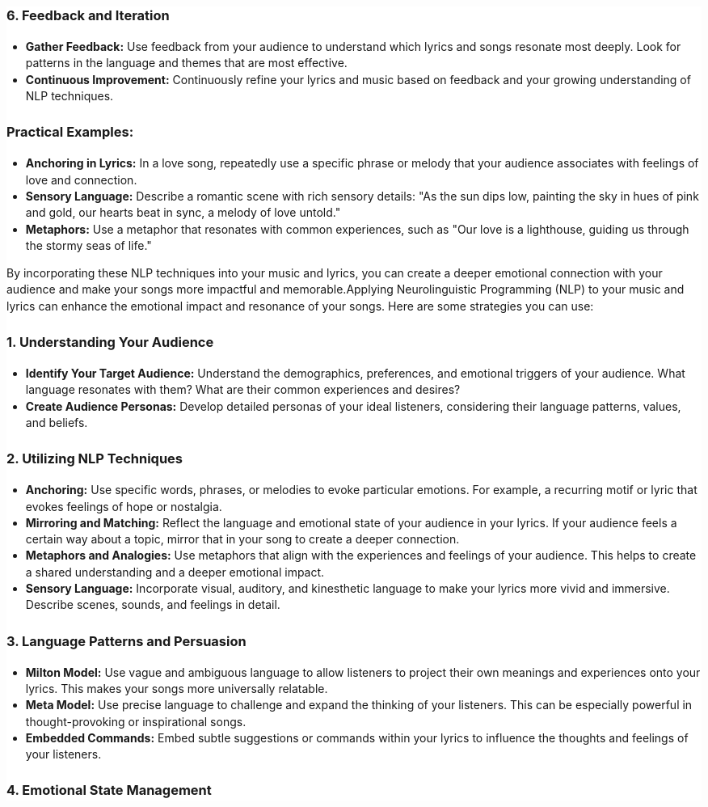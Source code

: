 ### 6. **Feedback and Iteration**

- **Gather Feedback:** Use feedback from your audience to understand which lyrics and songs resonate most deeply. Look for patterns in the language and themes that are most effective.
- **Continuous Improvement:** Continuously refine your lyrics and music based on feedback and your growing understanding of NLP techniques.

### Practical Examples:

- **Anchoring in Lyrics:** In a love song, repeatedly use a specific phrase or melody that your audience associates with feelings of love and connection.
- **Sensory Language:** Describe a romantic scene with rich sensory details: "As the sun dips low, painting the sky in hues of pink and gold, our hearts beat in sync, a melody of love untold."
- **Metaphors:** Use a metaphor that resonates with common experiences, such as "Our love is a lighthouse, guiding us through the stormy seas of life."

By incorporating these NLP techniques into your music and lyrics, you can create a deeper emotional connection with your audience and make your songs more impactful and memorable.Applying Neurolinguistic Programming (NLP) to your music and lyrics can enhance the emotional impact and resonance of your songs. Here are some strategies you can use:

### 1. **Understanding Your Audience**

- **Identify Your Target Audience:** Understand the demographics, preferences, and emotional triggers of your audience. What language resonates with them? What are their common experiences and desires?
- **Create Audience Personas:** Develop detailed personas of your ideal listeners, considering their language patterns, values, and beliefs.

### 2. **Utilizing NLP Techniques**

- **Anchoring:** Use specific words, phrases, or melodies to evoke particular emotions. For example, a recurring motif or lyric that evokes feelings of hope or nostalgia.
- **Mirroring and Matching:** Reflect the language and emotional state of your audience in your lyrics. If your audience feels a certain way about a topic, mirror that in your song to create a deeper connection.
- **Metaphors and Analogies:** Use metaphors that align with the experiences and feelings of your audience. This helps to create a shared understanding and a deeper emotional impact.
- **Sensory Language:** Incorporate visual, auditory, and kinesthetic language to make your lyrics more vivid and immersive. Describe scenes, sounds, and feelings in detail.

### 3. **Language Patterns and Persuasion**

- **Milton Model:** Use vague and ambiguous language to allow listeners to project their own meanings and experiences onto your lyrics. This makes your songs more universally relatable.
- **Meta Model:** Use precise language to challenge and expand the thinking of your listeners. This can be especially powerful in thought-provoking or inspirational songs.
- **Embedded Commands:** Embed subtle suggestions or commands within your lyrics to influence the thoughts and feelings of your listeners.

### 4. **Emotional State Management**
